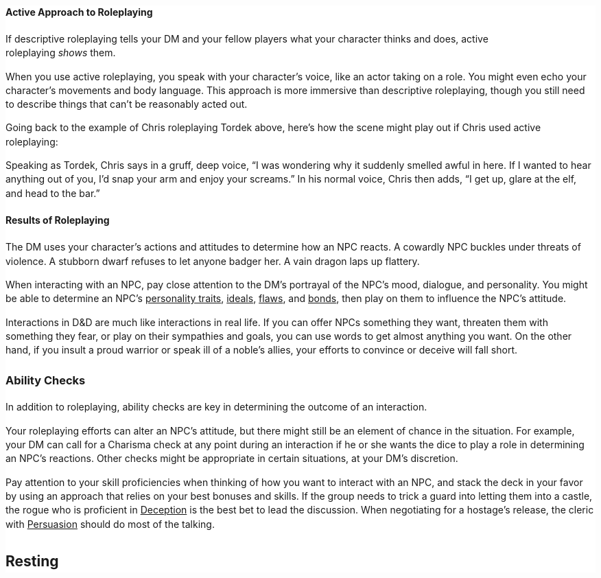 #### Active Approach to Roleplaying

If descriptive roleplaying tells your DM and your fellow players what your character thinks and does, active roleplaying _shows_ them.

When you use active roleplaying, you speak with your character’s voice, like an actor taking on a role. You might even echo your character’s movements and body language. This approach is more immersive than descriptive roleplaying, though you still need to describe things that can’t be reasonably acted out.

Going back to the example of Chris roleplaying Tordek above, here’s how the scene might play out if Chris used active roleplaying:

Speaking as Tordek, Chris says in a gruff, deep voice, “I was wondering why it suddenly smelled awful in here. If I wanted to hear anything out of you, I’d snap your arm and enjoy your screams.” In his normal voice, Chris then adds, “I get up, glare at the elf, and head to the bar.”

#### Results of Roleplaying

The DM uses your character’s actions and attitudes to determine how an NPC reacts. A cowardly NPC buckles under threats of violence. A stubborn dwarf refuses to let anyone badger her. A vain dragon laps up flattery.

When interacting with an NPC, pay close attention to the DM’s portrayal of the NPC’s mood, dialogue, and personality. You might be able to determine an NPC’s [personality traits](https://www.dndbeyond.com/compendium/rules/basic-rules/personality-and-background#PersonalityTraits), [ideals](https://www.dndbeyond.com/compendium/rules/basic-rules/personality-and-background#Ideals), [flaws](https://www.dndbeyond.com/compendium/rules/basic-rules/personality-and-background#Flaws), and [bonds](https://www.dndbeyond.com/compendium/rules/basic-rules/personality-and-background#Bonds), then play on them to influence the NPC’s attitude.

Interactions in D&D are much like interactions in real life. If you can offer NPCs something they want, threaten them with something they fear, or play on their sympathies and goals, you can use words to get almost anything you want. On the other hand, if you insult a proud warrior or speak ill of a noble’s allies, your efforts to convince or deceive will fall short.

### Ability Checks

In addition to roleplaying, ability checks are key in determining the outcome of an interaction.

Your roleplaying efforts can alter an NPC’s attitude, but there might still be an element of chance in the situation. For example, your DM can call for a Charisma check at any point during an interaction if he or she wants the dice to play a role in determining an NPC’s reactions. Other checks might be appropriate in certain situations, at your DM’s discretion.

Pay attention to your skill proficiencies when thinking of how you want to interact with an NPC, and stack the deck in your favor by using an approach that relies on your best bonuses and skills. If the group needs to trick a guard into letting them into a castle, the rogue who is proficient in [Deception](https://www.dndbeyond.com/compendium/rules/basic-rules/using-ability-scores#Deception) is the best bet to lead the discussion. When negotiating for a hostage’s release, the cleric with [Persuasion](https://www.dndbeyond.com/compendium/rules/basic-rules/using-ability-scores#Persuasion) should do most of the talking.

## Resting
